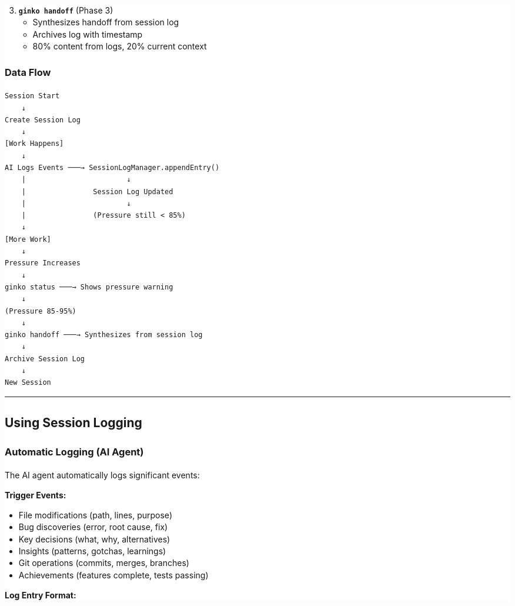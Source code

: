 3. **`ginko handoff`** (Phase 3)
   - Synthesizes handoff from session log
   - Archives log with timestamp
   - 80% content from logs, 20% current context

### Data Flow

```
Session Start
    ↓
Create Session Log
    ↓
[Work Happens]
    ↓
AI Logs Events ───→ SessionLogManager.appendEntry()
    |                        ↓
    |                Session Log Updated
    |                        ↓
    |                (Pressure still < 85%)
    ↓
[More Work]
    ↓
Pressure Increases
    ↓
ginko status ───→ Shows pressure warning
    ↓
(Pressure 85-95%)
    ↓
ginko handoff ───→ Synthesizes from session log
    ↓
Archive Session Log
    ↓
New Session
```

---

## Using Session Logging

### Automatic Logging (AI Agent)

The AI agent automatically logs significant events:

**Trigger Events:**
- File modifications (path, lines, purpose)
- Bug discoveries (error, root cause, fix)
- Key decisions (what, why, alternatives)
- Insights (patterns, gotchas, learnings)
- Git operations (commits, merges, branches)
- Achievements (features complete, tests passing)

**Log Entry Format:**
